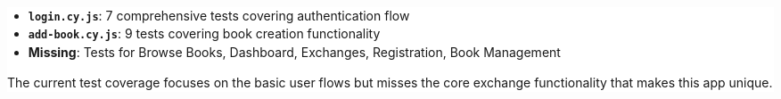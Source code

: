 - **`login.cy.js`**: 7 comprehensive tests covering authentication flow
- **`add-book.cy.js`**: 9 tests covering book creation functionality
- **Missing**: Tests for Browse Books, Dashboard, Exchanges, Registration, Book Management

The current test coverage focuses on the basic user flows but misses the core exchange functionality that makes this app unique.
